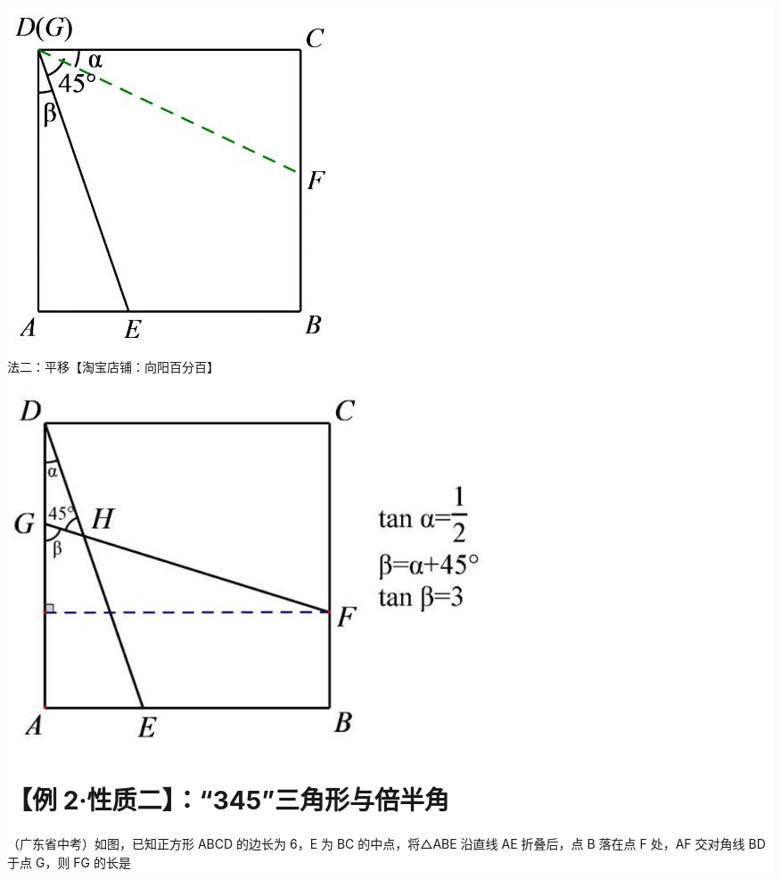 ![](images/4227bb0113663ba70ae19456652a0375d90c63fb05f9799bcdb1ae710005d1ce.jpg)

法二：平移【淘宝店铺：向阳百分百】

![](images/98e9f5d38b3e2c3f99328bba403fc3edf27adbcceed5c2fbb984a274d40d2e7d.jpg)

# 【例 2·性质二】：“345”三角形与倍半角

（广东省中考）如图，已知正方形 ABCD 的边长为 6，E 为 BC 的中点，将△ABE 沿直线 AE 折叠后，点 B 落在点 F 处，AF 交对角线 BD 于点 G，则 FG 的长是
